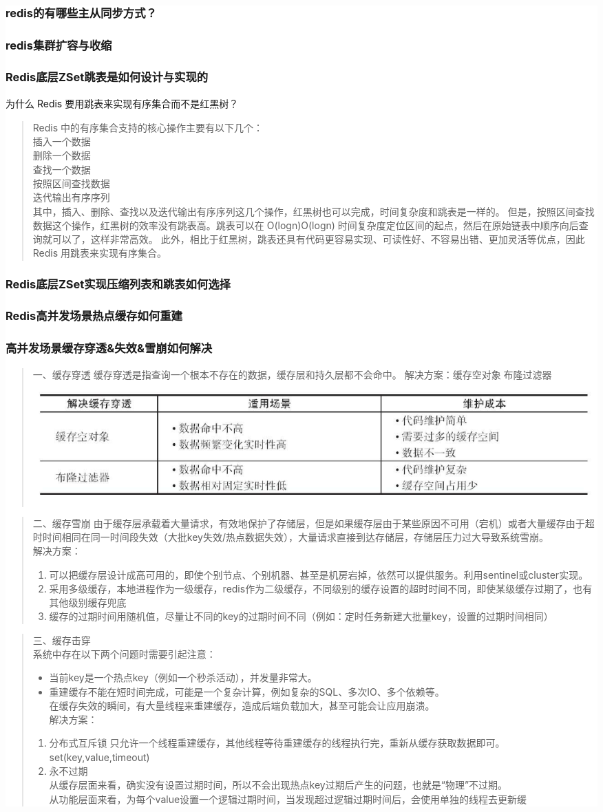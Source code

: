 ### redis的有哪些主从同步方式？

### redis集群扩容与收缩

### Redis底层ZSet跳表是如何设计与实现的

为什么 Redis 要用跳表来实现有序集合而不是红黑树？
> Redis 中的有序集合支持的核心操作主要有以下几个：   
> 插入一个数据   
> 删除一个数据   
> 查找一个数据   
> 按照区间查找数据   
> 迭代输出有序序列   
> 其中，插入、删除、查找以及迭代输出有序序列这几个操作，红黑树也可以完成，时间复杂度和跳表是一样的。 但是，按照区间查找数据这个操作，红黑树的效率没有跳表高。跳表可以在 O(logn)O(logn) 时间复杂度定位区间的起点，然后在原始链表中顺序向后查询就可以了，这样非常高效。 此外，相比于红黑树，跳表还具有代码更容易实现、可读性好、不容易出错、更加灵活等优点，因此 Redis 用跳表来实现有序集合。

### Redis底层ZSet实现压缩列表和跳表如何选择

### Redis高并发场景热点缓存如何重建

### 高并发场景缓存穿透&失效&雪崩如何解决

> 一、缓存穿透 缓存穿透是指查询一个根本不存在的数据，缓存层和持久层都不会命中。
> 解决方案：缓存空对象 布隆过滤器
![img_9.png](img_9.png)

> 二、缓存雪崩 由于缓存层承载着大量请求，有效地保护了存储层，但是如果缓存层由于某些原因不可用（宕机）或者大量缓存由于超时时间相同在同一时间段失效（大批key失效/热点数据失效），大量请求直接到达存储层，存储层压力过大导致系统雪崩。  
解决方案：
> 1. 可以把缓存层设计成高可用的，即使个别节点、个别机器、甚至是机房宕掉，依然可以提供服务。利用sentinel或cluster实现。
> 2. 采用多级缓存，本地进程作为一级缓存，redis作为二级缓存，不同级别的缓存设置的超时时间不同，即使某级缓存过期了，也有其他级别缓存兜底
> 3. 缓存的过期时间用随机值，尽量让不同的key的过期时间不同（例如：定时任务新建大批量key，设置的过期时间相同）

> 三、缓存击穿  
系统中存在以下两个问题时需要引起注意：
> * 当前key是一个热点key（例如一个秒杀活动），并发量非常大。
> * 重建缓存不能在短时间完成，可能是一个复杂计算，例如复杂的SQL、多次IO、多个依赖等。   
    在缓存失效的瞬间，有大量线程来重建缓存，造成后端负载加大，甚至可能会让应用崩溃。  
    解决方案：
> 1. 分布式互斥锁 只允许一个线程重建缓存，其他线程等待重建缓存的线程执行完，重新从缓存获取数据即可。set(key,value,timeout)
> 2. 永不过期  
     从缓存层面来看，确实没有设置过期时间，所以不会出现热点key过期后产生的问题，也就是“物理”不过期。  
     从功能层面来看，为每个value设置一个逻辑过期时间，当发现超过逻辑过期时间后，会使用单独的线程去更新缓
